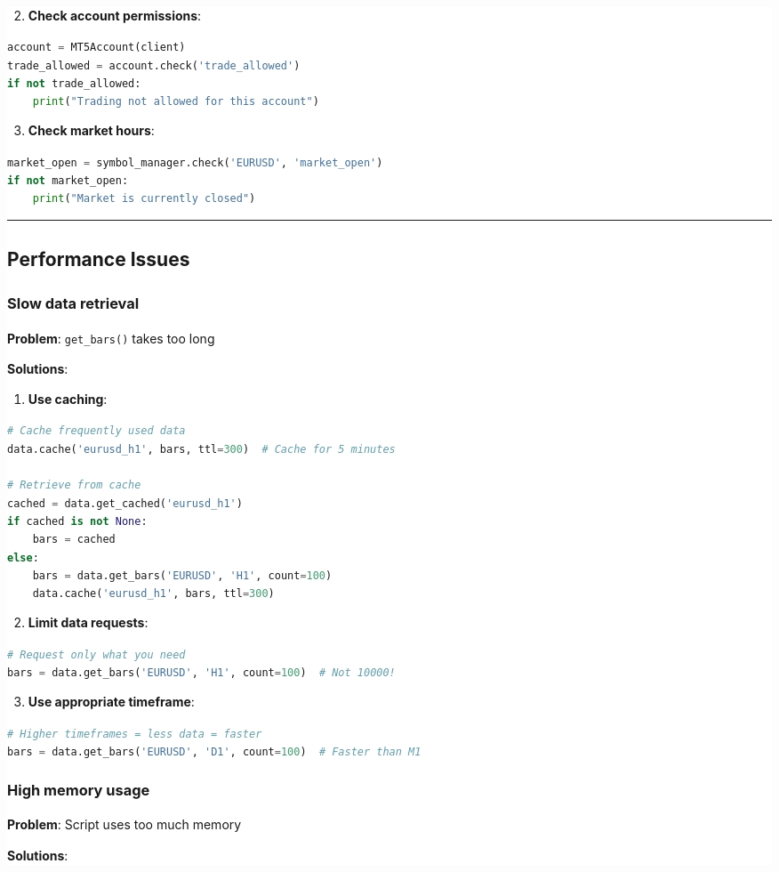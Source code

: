 2. **Check account permissions**:
```python
account = MT5Account(client)
trade_allowed = account.check('trade_allowed')
if not trade_allowed:
    print("Trading not allowed for this account")
```

3. **Check market hours**:
```python
market_open = symbol_manager.check('EURUSD', 'market_open')
if not market_open:
    print("Market is currently closed")
```

---

## Performance Issues

### Slow data retrieval

**Problem**: `get_bars()` takes too long

**Solutions**:

1. **Use caching**:
```python
# Cache frequently used data
data.cache('eurusd_h1', bars, ttl=300)  # Cache for 5 minutes

# Retrieve from cache
cached = data.get_cached('eurusd_h1')
if cached is not None:
    bars = cached
else:
    bars = data.get_bars('EURUSD', 'H1', count=100)
    data.cache('eurusd_h1', bars, ttl=300)
```

2. **Limit data requests**:
```python
# Request only what you need
bars = data.get_bars('EURUSD', 'H1', count=100)  # Not 10000!
```

3. **Use appropriate timeframe**:
```python
# Higher timeframes = less data = faster
bars = data.get_bars('EURUSD', 'D1', count=100)  # Faster than M1
```

### High memory usage

**Problem**: Script uses too much memory

**Solutions**:
